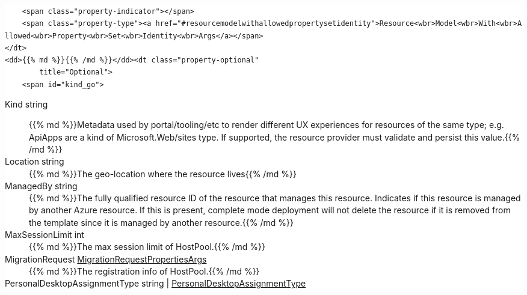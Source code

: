         <span class="property-indicator"></span>
        <span class="property-type"><a href="#resourcemodelwithallowedpropertysetidentity">Resource<wbr>Model<wbr>With<wbr>Allowed<wbr>Property<wbr>Set<wbr>Identity<wbr>Args</a></span>
    </dt>
    <dd>{{% md %}}{{% /md %}}</dd><dt class="property-optional"
            title="Optional">
        <span id="kind_go">
<a href="#kind_go" style="color: inherit; text-decoration: inherit;">Kind</a>
</span>
        <span class="property-indicator"></span>
        <span class="property-type">string</span>
    </dt>
    <dd>{{% md %}}Metadata used by portal/tooling/etc to render different UX experiences for resources of the same type; e.g. ApiApps are a kind of Microsoft.Web/sites type.  If supported, the resource provider must validate and persist this value.{{% /md %}}</dd><dt class="property-optional"
            title="Optional">
        <span id="location_go">
<a href="#location_go" style="color: inherit; text-decoration: inherit;">Location</a>
</span>
        <span class="property-indicator"></span>
        <span class="property-type">string</span>
    </dt>
    <dd>{{% md %}}The geo-location where the resource lives{{% /md %}}</dd><dt class="property-optional"
            title="Optional">
        <span id="managedby_go">
<a href="#managedby_go" style="color: inherit; text-decoration: inherit;">Managed<wbr>By</a>
</span>
        <span class="property-indicator"></span>
        <span class="property-type">string</span>
    </dt>
    <dd>{{% md %}}The fully qualified resource ID of the resource that manages this resource. Indicates if this resource is managed by another Azure resource. If this is present, complete mode deployment will not delete the resource if it is removed from the template since it is managed by another resource.{{% /md %}}</dd><dt class="property-optional"
            title="Optional">
        <span id="maxsessionlimit_go">
<a href="#maxsessionlimit_go" style="color: inherit; text-decoration: inherit;">Max<wbr>Session<wbr>Limit</a>
</span>
        <span class="property-indicator"></span>
        <span class="property-type">int</span>
    </dt>
    <dd>{{% md %}}The max session limit of HostPool.{{% /md %}}</dd><dt class="property-optional"
            title="Optional">
        <span id="migrationrequest_go">
<a href="#migrationrequest_go" style="color: inherit; text-decoration: inherit;">Migration<wbr>Request</a>
</span>
        <span class="property-indicator"></span>
        <span class="property-type"><a href="#migrationrequestproperties">Migration<wbr>Request<wbr>Properties<wbr>Args</a></span>
    </dt>
    <dd>{{% md %}}The registration info of HostPool.{{% /md %}}</dd><dt class="property-optional"
            title="Optional">
        <span id="personaldesktopassignmenttype_go">
<a href="#personaldesktopassignmenttype_go" style="color: inherit; text-decoration: inherit;">Personal<wbr>Desktop<wbr>Assignment<wbr>Type</a>
</span>
        <span class="property-indicator"></span>
        <span class="property-type">string | <a href="#personaldesktopassignmenttype">Personal<wbr>Desktop<wbr>Assignment<wbr>Type</a></span>
    </dt>